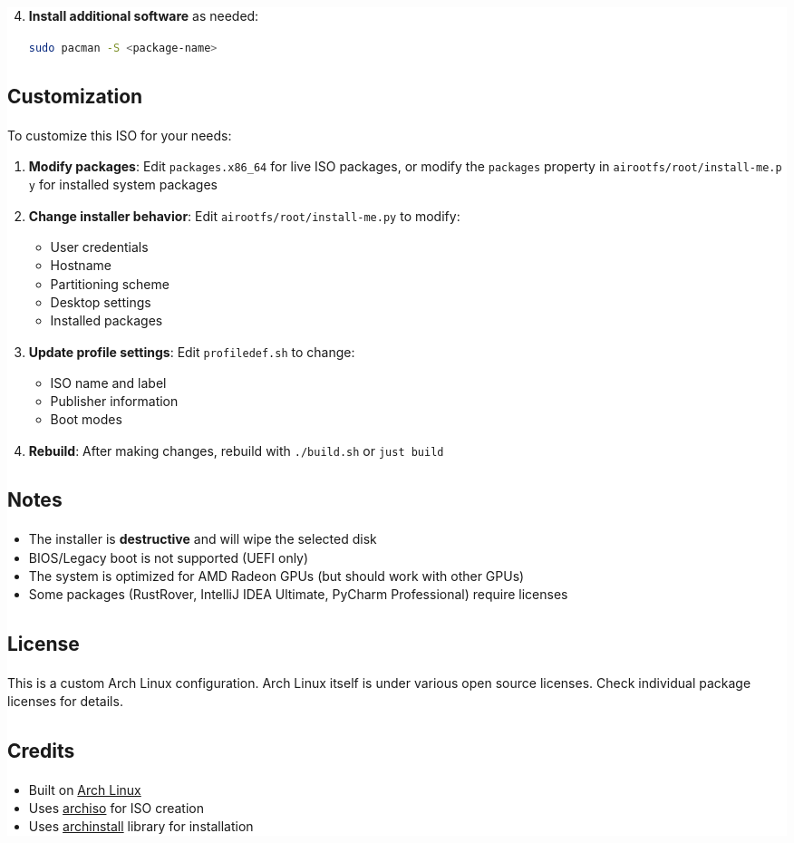 4. **Install additional software** as needed:
   ```bash
   sudo pacman -S <package-name>
   ```

## Customization

To customize this ISO for your needs:

1. **Modify packages**: Edit `packages.x86_64` for live ISO packages, or modify the `packages` property in `airootfs/root/install-me.py` for installed system packages

2. **Change installer behavior**: Edit `airootfs/root/install-me.py` to modify:
   - User credentials
   - Hostname
   - Partitioning scheme
   - Desktop settings
   - Installed packages

3. **Update profile settings**: Edit `profiledef.sh` to change:
   - ISO name and label
   - Publisher information
   - Boot modes

4. **Rebuild**: After making changes, rebuild with `./build.sh` or `just build`

## Notes

- The installer is **destructive** and will wipe the selected disk
- BIOS/Legacy boot is not supported (UEFI only)
- The system is optimized for AMD Radeon GPUs (but should work with other GPUs)
- Some packages (RustRover, IntelliJ IDEA Ultimate, PyCharm Professional) require licenses

## License

This is a custom Arch Linux configuration. Arch Linux itself is under various open source licenses. Check individual package licenses for details.

## Credits

- Built on [Arch Linux](https://archlinux.org)
- Uses [archiso](https://gitlab.archlinux.org/archlinux/archiso) for ISO creation
- Uses [archinstall](https://github.com/archlinux/archinstall) library for installation
